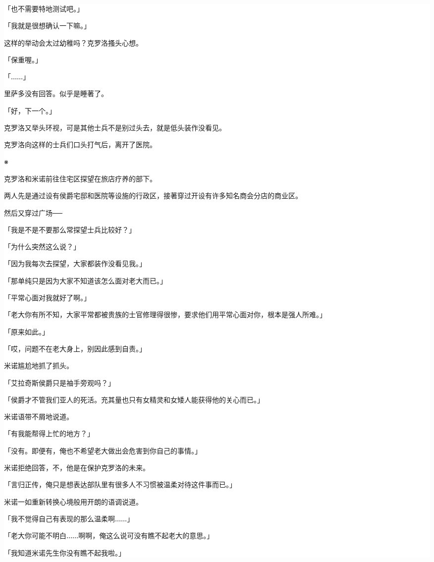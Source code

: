 「也不需要特地测试吧。」

「我就是很想确认一下嘛。」

这样的举动会太过幼稚吗？克罗洛搔头心想。

「保重喔。」

「……」

里萨多没有回答。似乎是睡著了。

「好，下一个。」

克罗洛又举头环视，可是其他士兵不是别过头去，就是低头装作没看见。

克罗洛向这样的士兵们口头打气后，离开了医院。

※

克罗洛和米诺前往住宅区探望在旅店疗养的部下。

两人先是通过设有侯爵宅邸和医院等设施的行政区，接著穿过开设有许多知名商会分店的商业区。

然后又穿过广场──

「我是不是不要那么常探望士兵比较好？」

「为什么突然这么说？」

「因为我每次去探望，大家都装作没看见我。」

「那单纯只是因为大家不知道该怎么面对老大而已。」

「平常心面对我就好了啊。」

「老大你有所不知，大家平常都被贵族的士官修理得很惨，要求他们用平常心面对你，根本是强人所难。」

「原来如此。」

「哎，问题不在老大身上，别因此感到自责。」

米诺尴尬地抓了抓头。

「艾拉奇斯侯爵只是袖手旁观吗？」

「侯爵才不管我们亚人的死活。充其量也只有女精灵和女矮人能获得他的关心而已。」

米诺语带不屑地说道。

「有我能帮得上忙的地方？」

「没有。即便有，俺也不希望老大做出会危害到你自己的事情。」

米诺拒绝回答，不，他是在保护克罗洛的未来。

「言归正传，俺只是想表达部队里有很多人不习惯被温柔对待这件事而已。」

米诺一如重新转换心境般用开朗的语调说道。

「我不觉得自己有表现的那么温柔啊……」

「老大你可能不明白……啊啊，俺这么说可没有瞧不起老大的意思。」

「我知道米诺先生你没有瞧不起我啦。」
